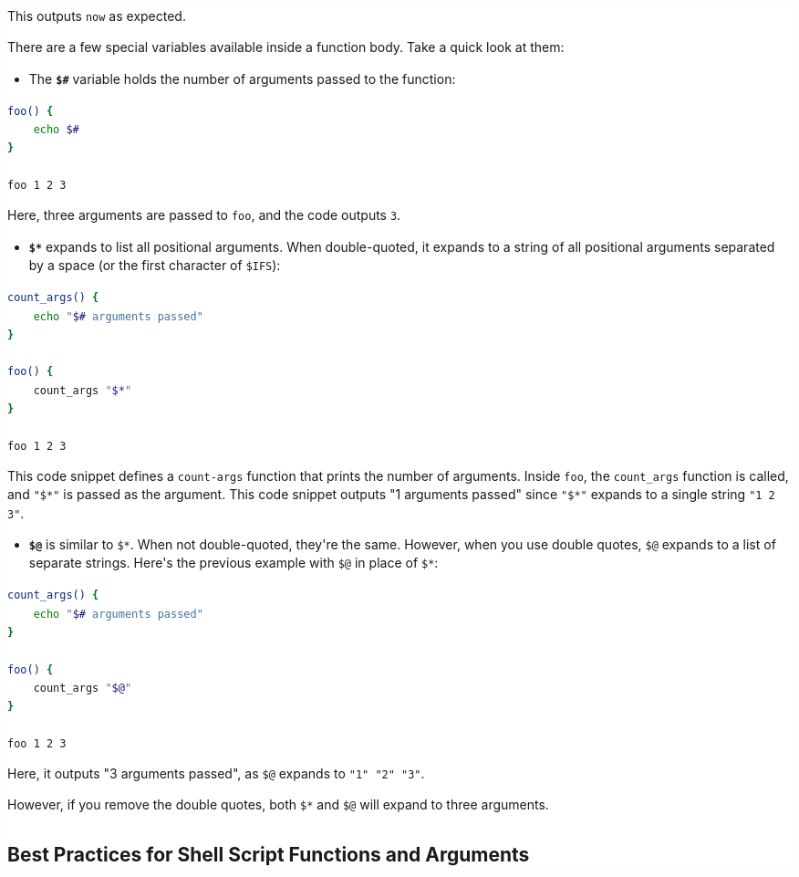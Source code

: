 This outputs `now` as expected.

There are a few special variables available inside a function body. Take a quick look at them:

* The **`$#`** variable holds the number of arguments passed to the function:

~~~{.bash caption=">_"}
foo() {
    echo $#
}

foo 1 2 3
~~~

Here, three arguments are passed to `foo`, and the code outputs `3`.

* **`$*`** expands to list all positional arguments. When double-quoted, it expands to a string of all positional arguments separated by a space (or the first character of `$IFS`):

~~~{.bash caption=">_"}
count_args() {
    echo "$# arguments passed"
}

foo() {
    count_args "$*"
}

foo 1 2 3
~~~

This code snippet defines a `count-args` function that prints the number of arguments. Inside `foo`, the `count_args` function is called, and `"$*"` is passed as the argument. This code snippet outputs "1 arguments passed" since `"$*"` expands to a single string `"1 2 3"`.

* **`$@`** is similar to `$*`. When not double-quoted, they're the same. However, when you use double quotes, `$@` expands to a list of separate strings. Here's the previous example with `$@` in place of `$*`:

~~~{.bash caption=">_"}
count_args() {
    echo "$# arguments passed"
}

foo() {
    count_args "$@"
}

foo 1 2 3
~~~

Here, it outputs "3 arguments passed", as `$@` expands to `"1" "2" "3"`.

However, if you remove the double quotes, both `$*` and `$@` will expand to three arguments.

## Best Practices for Shell Script Functions and Arguments
